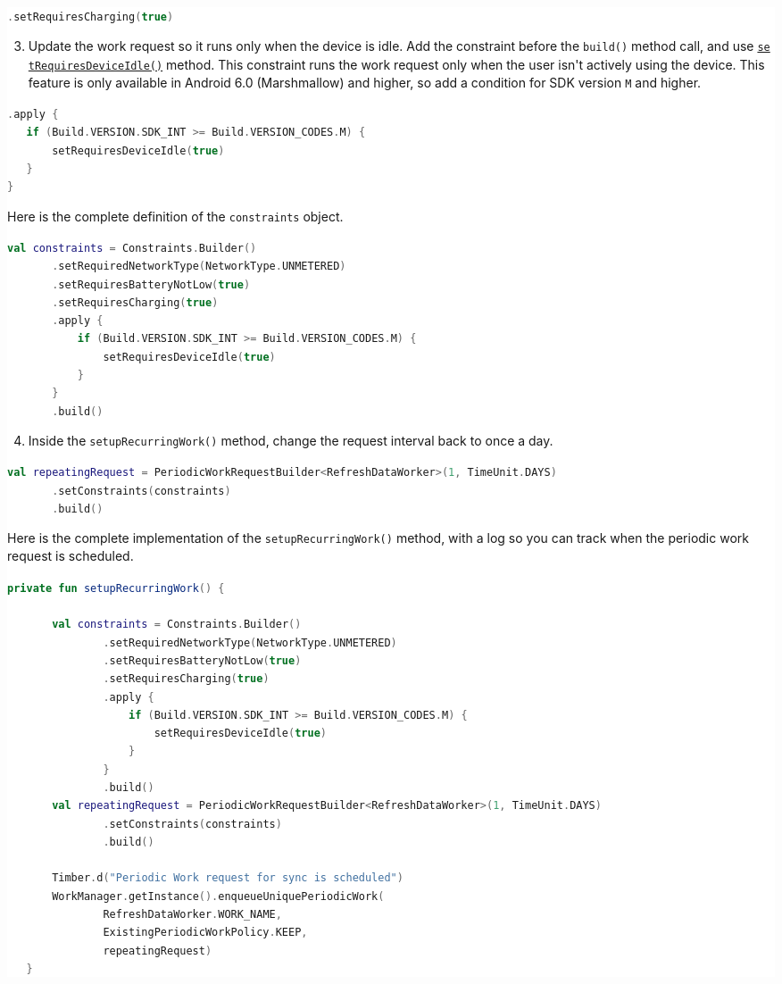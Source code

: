 ```kotlin  
.setRequiresCharging(true)  
```  
  
3. Update the work request so it runs only when the device is idle. Add the constraint before the `build()` method call, and use [`setRequiresDeviceIdle()`](https://developer.android.com/reference/androidx/work/Constraints.Builder#setRequiresDeviceIdle%28boolean%29) method. This constraint runs the work request only when the user isn't actively using the device. This feature is only available in Android 6.0 (Marshmallow) and higher, so add a condition for SDK version `M` and higher.  
  
```kotlin  
.apply {  
   if (Build.VERSION.SDK_INT >= Build.VERSION_CODES.M) {  
       setRequiresDeviceIdle(true)  
   }  
}  
```  
  
Here is the complete definition of the `constraints` object.  
  
```kotlin  
val constraints = Constraints.Builder()  
       .setRequiredNetworkType(NetworkType.UNMETERED)  
       .setRequiresBatteryNotLow(true)  
       .setRequiresCharging(true)  
       .apply {  
           if (Build.VERSION.SDK_INT >= Build.VERSION_CODES.M) {  
               setRequiresDeviceIdle(true)  
           }  
       }  
       .build()  
```  
  
4. Inside the `setupRecurringWork()` method, change the request interval back to once a day.  
  
```kotlin  
val repeatingRequest = PeriodicWorkRequestBuilder<RefreshDataWorker>(1, TimeUnit.DAYS)  
       .setConstraints(constraints)  
       .build()  
```  
  
Here is the complete implementation of the `setupRecurringWork()` method, with a log so you can track when the periodic work request is scheduled.  
  
```kotlin  
private fun setupRecurringWork() {  
  
       val constraints = Constraints.Builder()  
               .setRequiredNetworkType(NetworkType.UNMETERED)  
               .setRequiresBatteryNotLow(true)  
               .setRequiresCharging(true)  
               .apply {  
                   if (Build.VERSION.SDK_INT >= Build.VERSION_CODES.M) {  
                       setRequiresDeviceIdle(true)  
                   }  
               }  
               .build()  
       val repeatingRequest = PeriodicWorkRequestBuilder<RefreshDataWorker>(1, TimeUnit.DAYS)  
               .setConstraints(constraints)  
               .build()  
         
       Timber.d("Periodic Work request for sync is scheduled")  
       WorkManager.getInstance().enqueueUniquePeriodicWork(  
               RefreshDataWorker.WORK_NAME,  
               ExistingPeriodicWorkPolicy.KEEP,  
               repeatingRequest)  
   }  
```  
  